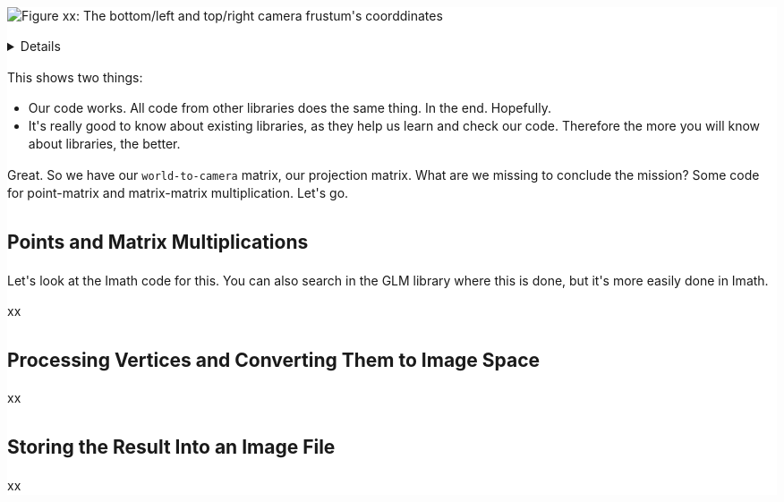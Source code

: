 ![Figure xx: The bottom/left and top/right camera frustum's coorddinates](/images/perspective-matrix/projectionOpenGL2.png)

<details></details>

This shows two things:

- Our code works. All code from other libraries does the same thing. In the end. Hopefully.
- It's really good to know about existing libraries, as they help us learn and check our code. Therefore the more you will know about libraries, the better.

Great. So we have our `world-to-camera` matrix, our projection matrix. What are we missing to conclude the mission? Some code for point-matrix and matrix-matrix multiplication. Let's go.

## Points and Matrix Multiplications

Let's look at the Imath code for this. You can also search in the GLM library where this is done, but it's more easily done in Imath.

xx

## Processing Vertices and Converting Them to Image Space

xx

## Storing the Result Into an Image File

xx